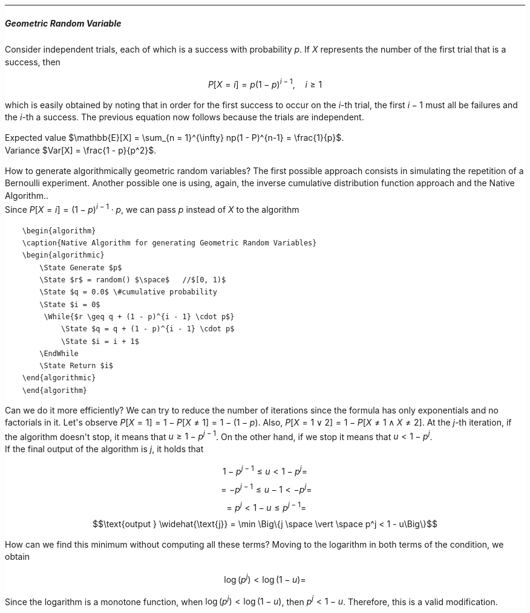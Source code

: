 -------------------------------------------------------------

##### Geometric Random Variable
Consider independent trials, each of which is a success with probability $p$. If $X$ represents the number of the first trial that is a success, then

$$P[X = i] = p(1 - p)^{i - 1}, \quad i \geq 1$$

which is easily obtained by noting that in order for the first success to occur on the $i$-th trial, the first $i − 1$ must all be failures and the $i$-th a success. The previous equation now follows because the trials are independent.

Expected value $\mathbb{E}[X] = \sum_{n = 1}^{\infty} np(1 - P)^{n-1} = \frac{1}{p}$.<br />
Variance $Var[X] = \frac{1 - p}{p^2}$.

How to generate algorithmically geometric random variables? The first possible approach consists in simulating the repetition of a Bernoulli experiment. Another possible one is using, again, the inverse cumulative distribution function approach and the Native Algorithm..<br />
Since $P[X = i] = (1 - p)^{i - 1} \cdot p$, we can pass $p$ instead of $X$ to the algorithm

```pseudo
	\begin{algorithm}
	\caption{Native Algorithm for generating Geometric Random Variables}
	\begin{algorithmic}
		\State Generate $p$
		\State $r$ = random() $\space$   //$[0, 1)$
		\State $q = 0.0$ \#cumulative probability
		\State $i = 0$ 
		 \While{$r \geq q + (1 - p)^{i - 1} \cdot p$}
			 \State $q = q + (1 - p)^{i - 1} \cdot p$
			 \State $i = i + 1$
		\EndWhile
		\State Return $i$
	\end{algorithmic}
	\end{algorithm}
```

Can we do it more efficiently? We can try to reduce the number of iterations since the formula has only exponentials and no factorials in it. Let's observe $P[X = 1] = 1 - P[X \neq 1] = 1 - (1 - p)$. Also, $P[X = 1 \lor 2] = 1 - P[X \neq 1 \wedge X \neq 2]$. At the $j$-th iteration, if the algorithm doesn't stop, it means that $u \geq 1 - p^{j -1}$. On the other hand, if we stop it means that $u < 1 - p^j$. <br />
If the final output of the algorithm is $j$, it holds that

$$1 - p^{j - 1} \leq u < 1 - p^j =$$
$$= - p^{j - 1} \leq u -1 < - p^j =$$
$$= p^{j} < 1 - u \leq p^{j-1} =$$
$$\text{output } \widehat{\text{j}} = \min \Big\{j \space \vert \space p^j < 1 - u\Big\}$$

How can we find this minimum without computing all these terms? Moving to the logarithm in both terms of the condition, we obtain

$$\log(p^j) < \log(1 - u) =$$

Since the logarithm is a monotone function, when $\log(p^j) < \log(1 - u)$, then $p^j < 1 - u$. Therefore, this is a valid modification.
